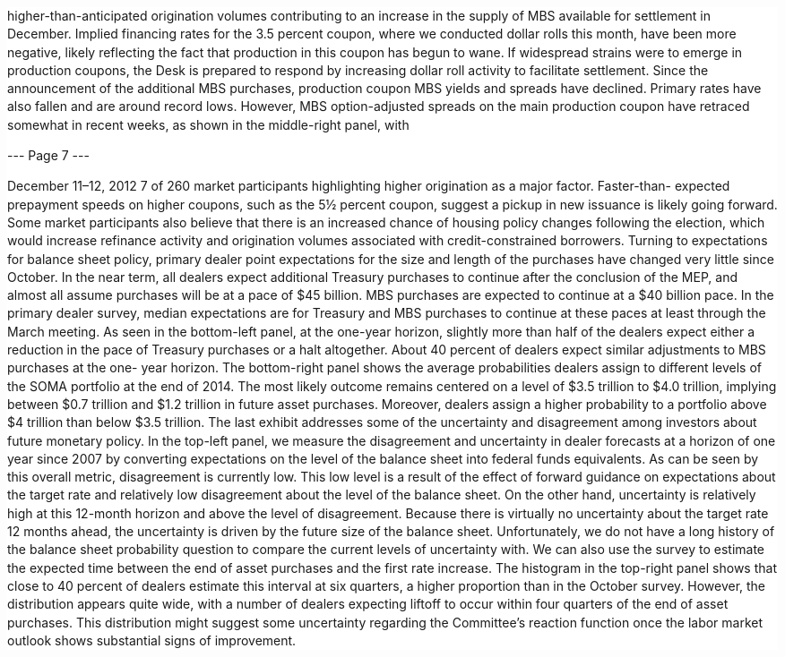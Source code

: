 higher-than-anticipated origination volumes contributing to an increase in the supply
of MBS available for settlement in December. Implied financing rates for the
3.5 percent coupon, where we conducted dollar rolls this month, have been more
negative, likely reflecting the fact that production in this coupon has begun to wane.
If widespread strains were to emerge in production coupons, the Desk is prepared to
respond by increasing dollar roll activity to facilitate settlement.
Since the announcement of the additional MBS purchases, production coupon
MBS yields and spreads have declined. Primary rates have also fallen and are around
record lows. However, MBS option-adjusted spreads on the main production coupon
have retraced somewhat in recent weeks, as shown in the middle-right panel, with

--- Page 7 ---

December 11–12, 2012 7 of 260
market participants highlighting higher origination as a major factor. Faster-than-
expected prepayment speeds on higher coupons, such as the 5½ percent coupon,
suggest a pickup in new issuance is likely going forward. Some market participants
also believe that there is an increased chance of housing policy changes following the
election, which would increase refinance activity and origination volumes associated
with credit-constrained borrowers.
Turning to expectations for balance sheet policy, primary dealer point
expectations for the size and length of the purchases have changed very little since
October. In the near term, all dealers expect additional Treasury purchases to
continue after the conclusion of the MEP, and almost all assume purchases will be at
a pace of $45 billion. MBS purchases are expected to continue at a $40 billion pace.
In the primary dealer survey, median expectations are for Treasury and MBS
purchases to continue at these paces at least through the March meeting. As seen in
the bottom-left panel, at the one-year horizon, slightly more than half of the dealers
expect either a reduction in the pace of Treasury purchases or a halt altogether.
About 40 percent of dealers expect similar adjustments to MBS purchases at the one-
year horizon.
The bottom-right panel shows the average probabilities dealers assign to different
levels of the SOMA portfolio at the end of 2014. The most likely outcome remains
centered on a level of $3.5 trillion to $4.0 trillion, implying between $0.7 trillion and
$1.2 trillion in future asset purchases. Moreover, dealers assign a higher probability
to a portfolio above $4 trillion than below $3.5 trillion.
The last exhibit addresses some of the uncertainty and disagreement among
investors about future monetary policy. In the top-left panel, we measure the
disagreement and uncertainty in dealer forecasts at a horizon of one year since 2007
by converting expectations on the level of the balance sheet into federal funds
equivalents. As can be seen by this overall metric, disagreement is currently low.
This low level is a result of the effect of forward guidance on expectations about the
target rate and relatively low disagreement about the level of the balance sheet. On
the other hand, uncertainty is relatively high at this 12-month horizon and above the
level of disagreement. Because there is virtually no uncertainty about the target rate
12 months ahead, the uncertainty is driven by the future size of the balance sheet.
Unfortunately, we do not have a long history of the balance sheet probability question
to compare the current levels of uncertainty with.
We can also use the survey to estimate the expected time between the end of asset
purchases and the first rate increase. The histogram in the top-right panel shows that
close to 40 percent of dealers estimate this interval at six quarters, a higher proportion
than in the October survey. However, the distribution appears quite wide, with a
number of dealers expecting liftoff to occur within four quarters of the end of asset
purchases. This distribution might suggest some uncertainty regarding the
Committee’s reaction function once the labor market outlook shows substantial signs
of improvement.
